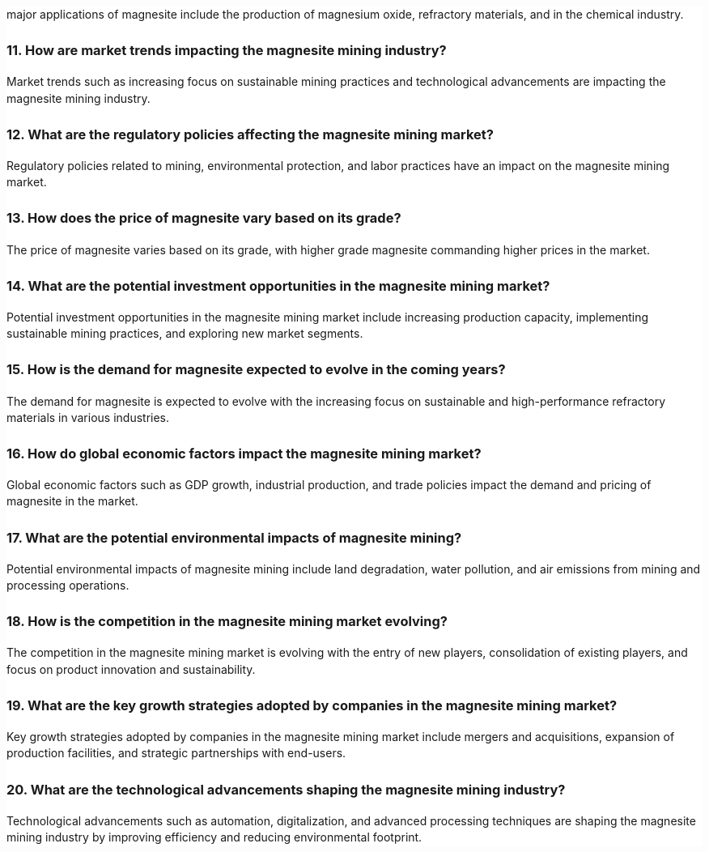 major applications of magnesite include the production of magnesium oxide, refractory materials, and in the chemical industry.</p><h3>11. How are market trends impacting the magnesite mining industry?</h3><p>Market trends such as increasing focus on sustainable mining practices and technological advancements are impacting the magnesite mining industry.</p><h3>12. What are the regulatory policies affecting the magnesite mining market?</h3><p>Regulatory policies related to mining, environmental protection, and labor practices have an impact on the magnesite mining market.</p><h3>13. How does the price of magnesite vary based on its grade?</h3><p>The price of magnesite varies based on its grade, with higher grade magnesite commanding higher prices in the market.</p><h3>14. What are the potential investment opportunities in the magnesite mining market?</h3><p>Potential investment opportunities in the magnesite mining market include increasing production capacity, implementing sustainable mining practices, and exploring new market segments.</p><h3>15. How is the demand for magnesite expected to evolve in the coming years?</h3><p>The demand for magnesite is expected to evolve with the increasing focus on sustainable and high-performance refractory materials in various industries.</p><h3>16. How do global economic factors impact the magnesite mining market?</h3><p>Global economic factors such as GDP growth, industrial production, and trade policies impact the demand and pricing of magnesite in the market.</p><h3>17. What are the potential environmental impacts of magnesite mining?</h3><p>Potential environmental impacts of magnesite mining include land degradation, water pollution, and air emissions from mining and processing operations.</p><h3>18. How is the competition in the magnesite mining market evolving?</h3><p>The competition in the magnesite mining market is evolving with the entry of new players, consolidation of existing players, and focus on product innovation and sustainability.</p><h3>19. What are the key growth strategies adopted by companies in the magnesite mining market?</h3><p>Key growth strategies adopted by companies in the magnesite mining market include mergers and acquisitions, expansion of production facilities, and strategic partnerships with end-users.</p><h3>20. What are the technological advancements shaping the magnesite mining industry?</h3><p>Technological advancements such as automation, digitalization, and advanced processing techniques are shaping the magnesite mining industry by improving efficiency and reducing environmental footprint.</p></body></html></strong></p>
